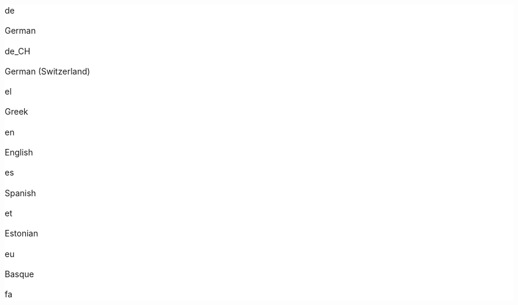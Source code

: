 de

</td><td width="50%">

German

</td></tr>
<tr><td width="50%">

de_CH

</td><td width="50%">

German (Switzerland)

</td></tr>
<tr><td width="50%">

el

</td><td width="50%">

Greek

</td></tr>
<tr><td width="50%">

en

</td><td width="50%">

English

</td></tr>
<tr><td width="50%">

es

</td><td width="50%">

Spanish

</td></tr>
<tr><td width="50%">

et

</td><td width="50%">

Estonian

</td></tr>
<tr><td width="50%">

eu

</td><td width="50%">

Basque

</td></tr>
<tr><td width="50%">

fa
